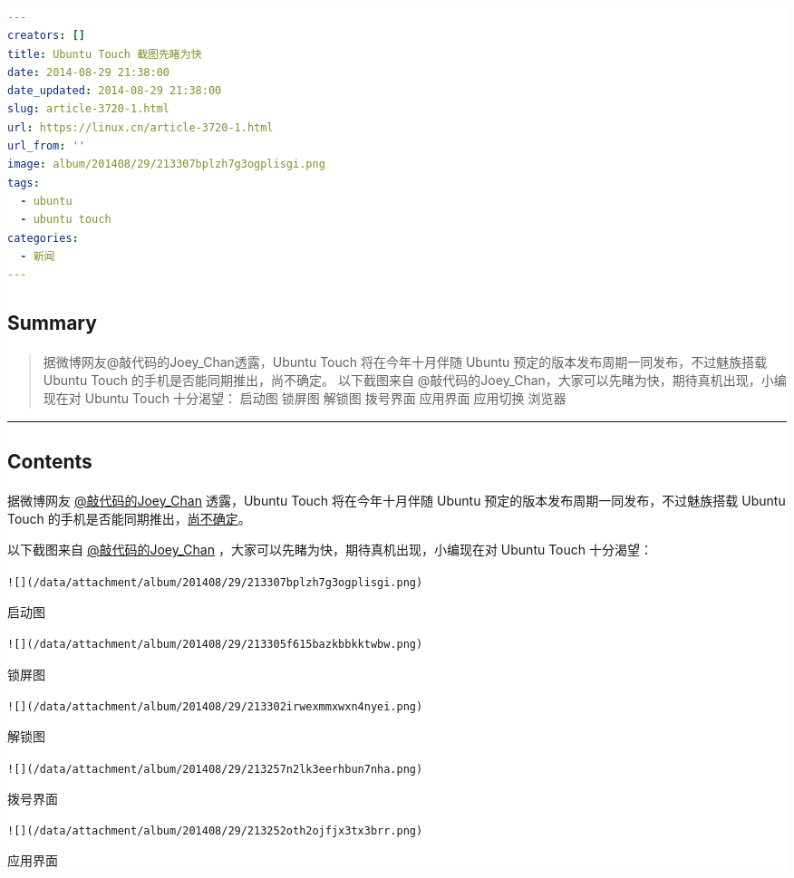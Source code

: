 ```yaml
---
creators: []
title: Ubuntu Touch 截图先睹为快
date: 2014-08-29 21:38:00
date_updated: 2014-08-29 21:38:00
slug: article-3720-1.html
url: https://linux.cn/article-3720-1.html
url_from: ''
image: album/201408/29/213307bplzh7g3ogplisgi.png
tags:
  - ubuntu
  - ubuntu touch
categories:
  - 新闻
---
```


## Summary

> 据微博网友@敲代码的Joey_Chan透露，Ubuntu Touch 将在今年十月伴随 Ubuntu 预定的版本发布周期一同发布，不过魅族搭载 Ubuntu Touch 的手机是否能同期推出，尚不确定。 以下截图来自 @敲代码的Joey_Chan，大家可以先睹为快，期待真机出现，小编现在对 Ubuntu Touch 十分渴望：  启动图  锁屏图  解锁图  拨号界面  应用界面  应用切换  浏览器

***



## Contents

据微博网友 [@敲代码的Joey\_Chan](http://weibo.com/n/%E6%95%B2%E4%BB%A3%E7%A0%81%E7%9A%84Joey_Chan?from=feed&loc=at) 透露，Ubuntu Touch 将在今年十月伴随 Ubuntu 预定的版本发布周期一同发布，不过魅族搭载 Ubuntu Touch 的手机是否能同期推出，[尚不确定](http://weibo.com/2678876822/BkoXKtrMu?mod=weibotime)。

以下截图来自 [@敲代码的Joey\_Chan](http://weibo.com/n/%E6%95%B2%E4%BB%A3%E7%A0%81%E7%9A%84Joey_Chan?from=feed&loc=at) ，大家可以先睹为快，期待真机出现，小编现在对 Ubuntu Touch 十分渴望：

`![](/data/attachment/album/201408/29/213307bplzh7g3ogplisgi.png)`

启动图

`![](/data/attachment/album/201408/29/213305f615bazkbbkktwbw.png)`

锁屏图

`![](/data/attachment/album/201408/29/213302irwexmmxwxn4nyei.png)`

解锁图

`![](/data/attachment/album/201408/29/213257n2lk3eerhbun7nha.png)`

拨号界面

`![](/data/attachment/album/201408/29/213252oth2ojfjx3tx3brr.png)`

应用界面

